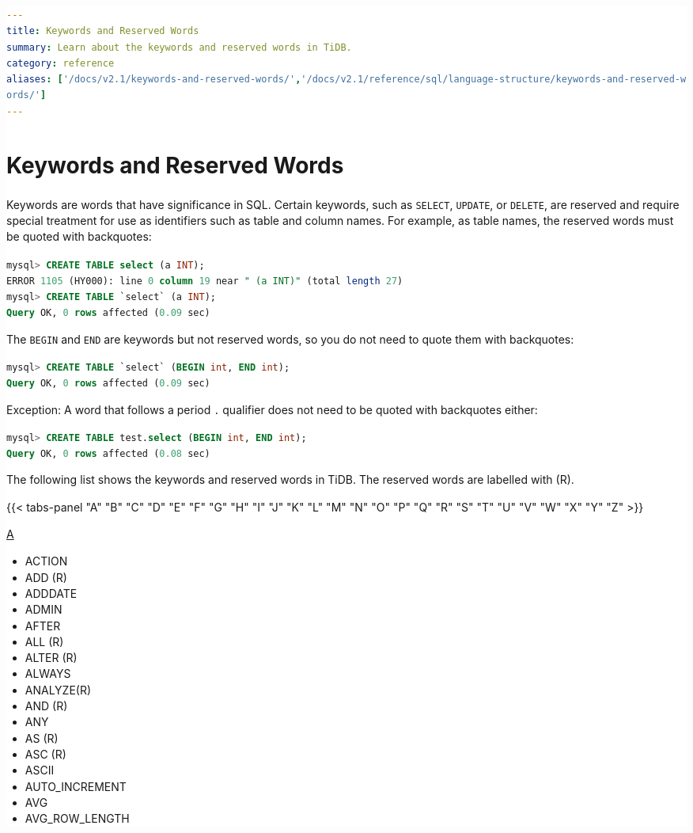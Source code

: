 ```yaml
---
title: Keywords and Reserved Words
summary: Learn about the keywords and reserved words in TiDB.
category: reference
aliases: ['/docs/v2.1/keywords-and-reserved-words/','/docs/v2.1/reference/sql/language-structure/keywords-and-reserved-words/']
---
```


# Keywords and Reserved Words

Keywords are words that have significance in SQL. Certain keywords, such as `SELECT`, `UPDATE`, or `DELETE`, are reserved and require special treatment for use as identifiers such as table and column names. For example, as table names, the reserved words must be quoted with backquotes:

```sql
mysql> CREATE TABLE select (a INT);
ERROR 1105 (HY000): line 0 column 19 near " (a INT)" (total length 27)
mysql> CREATE TABLE `select` (a INT);
Query OK, 0 rows affected (0.09 sec)
```

The `BEGIN` and `END` are keywords but not reserved words, so you do not need to quote them with backquotes:

```sql
mysql> CREATE TABLE `select` (BEGIN int, END int);
Query OK, 0 rows affected (0.09 sec)
```

Exception: A word that follows a period `.` qualifier does not need to be quoted with backquotes either:

```sql
mysql> CREATE TABLE test.select (BEGIN int, END int);
Query OK, 0 rows affected (0.08 sec)
```

The following list shows the keywords and reserved words in TiDB. The reserved words are labelled with (R).

{{< tabs-panel "A" "B" "C" "D" "E" "F" "G" "H" "I" "J" "K" "L" "M" "N" "O" "P" "Q" "R" "S" "T" "U" "V" "W" "X" "Y" "Z" >}}

<a id="A" class="letter" href="#A">A</a>

- ACTION
- ADD (R)
- ADDDATE
- ADMIN
- AFTER
- ALL (R)
- ALTER (R)
- ALWAYS
- ANALYZE(R)
- AND (R)
- ANY
- AS (R)
- ASC (R)
- ASCII
- AUTO_INCREMENT
- AVG
- AVG_ROW_LENGTH
